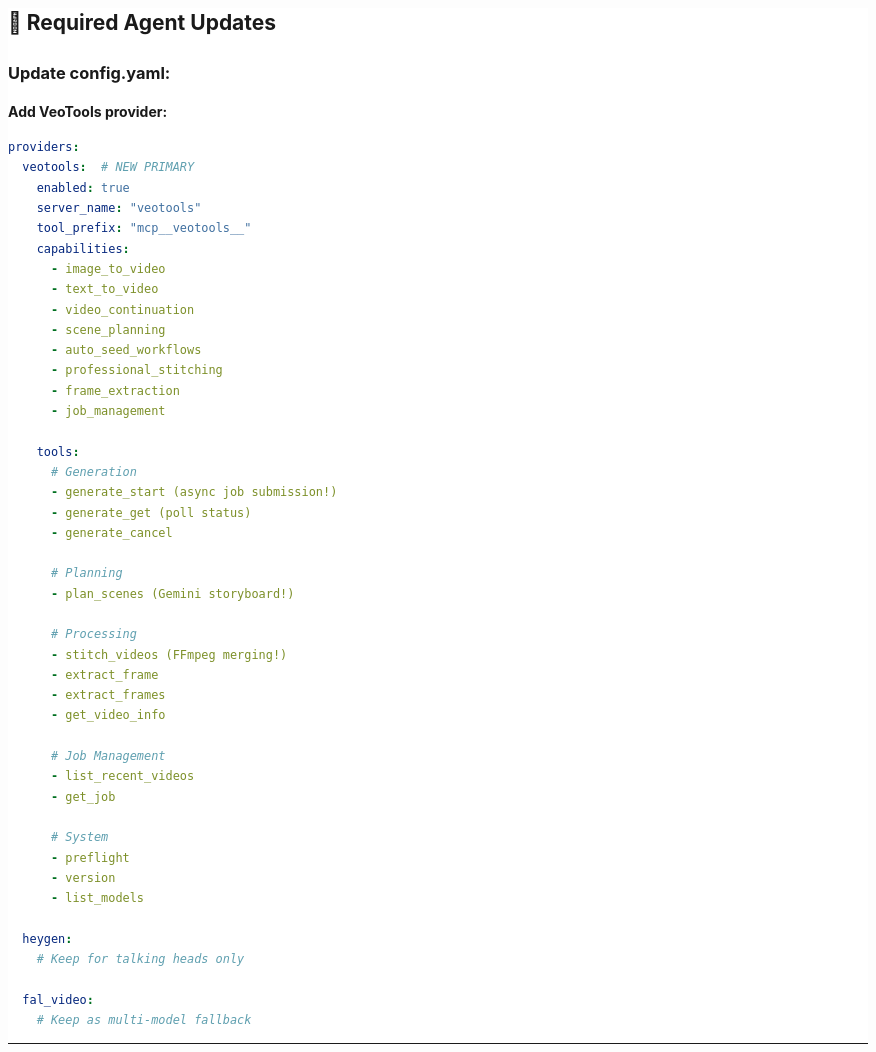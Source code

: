 ## 🔧 Required Agent Updates

### Update config.yaml:

**Add VeoTools provider:**
```yaml
providers:
  veotools:  # NEW PRIMARY
    enabled: true
    server_name: "veotools"
    tool_prefix: "mcp__veotools__"
    capabilities:
      - image_to_video
      - text_to_video
      - video_continuation
      - scene_planning
      - auto_seed_workflows
      - professional_stitching
      - frame_extraction
      - job_management

    tools:
      # Generation
      - generate_start (async job submission!)
      - generate_get (poll status)
      - generate_cancel

      # Planning
      - plan_scenes (Gemini storyboard!)

      # Processing
      - stitch_videos (FFmpeg merging!)
      - extract_frame
      - extract_frames
      - get_video_info

      # Job Management
      - list_recent_videos
      - get_job

      # System
      - preflight
      - version
      - list_models

  heygen:
    # Keep for talking heads only

  fal_video:
    # Keep as multi-model fallback
```

---